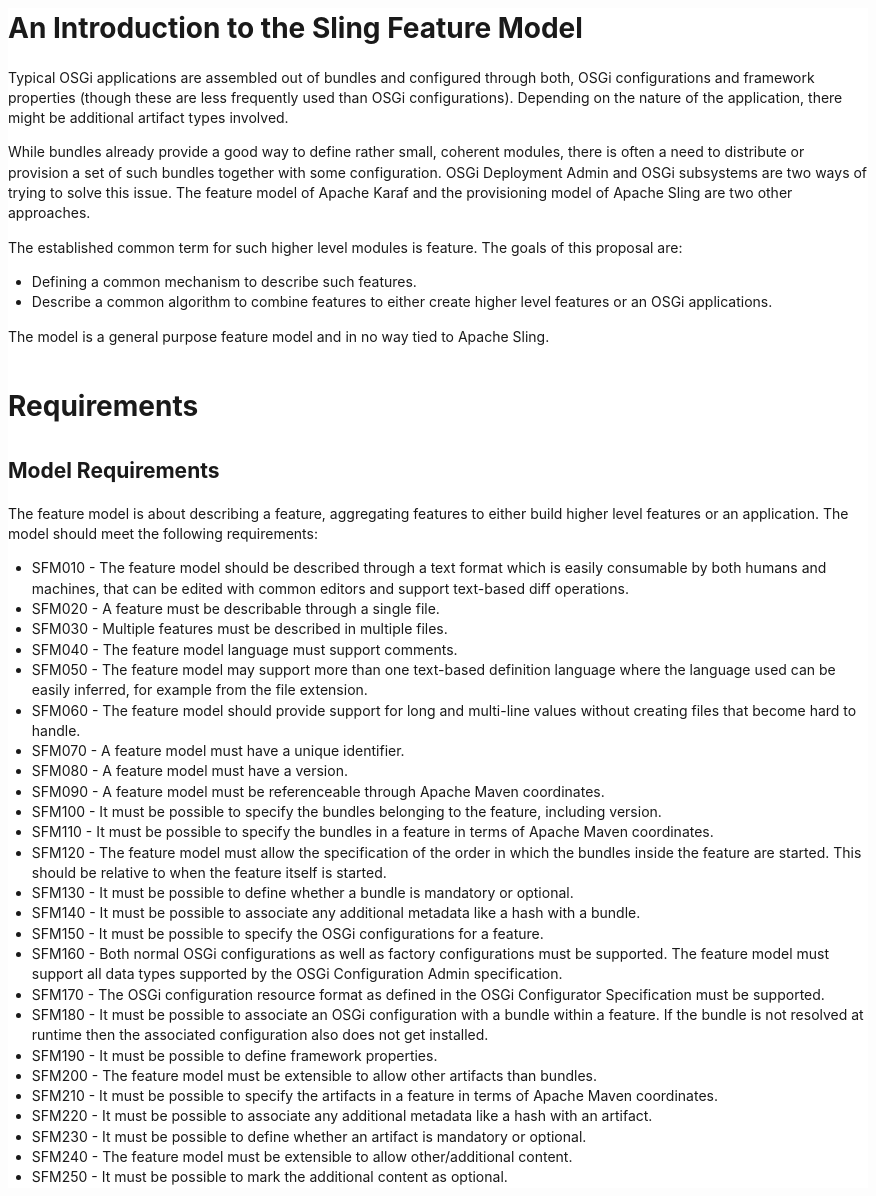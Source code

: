 # An Introduction to the Sling Feature Model

Typical OSGi applications are assembled out of bundles and configured through both, OSGi configurations and framework properties (though these are less frequently used than OSGi configurations). Depending on the nature of the application, there might be additional artifact types involved.

While bundles already provide a good way to define rather small, coherent modules, there is often a need to distribute or provision a set of such bundles together with some configuration. OSGi Deployment Admin and OSGi subsystems are two ways of trying to solve this issue. The feature model of Apache Karaf and the provisioning model of Apache Sling are two other approaches.

The established common term for such higher level modules is feature. The goals of this proposal are:

* Defining a common mechanism to describe such features.
* Describe a common algorithm to combine features to either create higher level features or an OSGi applications.

The model is a general purpose feature model and in no way tied to Apache Sling.

# Requirements

## Model Requirements

The feature model is about describing a feature, aggregating features to either build higher level features or an application. The model should meet the following requirements:

* SFM010 - The feature model should be described through a text format which is easily consumable by both humans and machines, that can be edited with common editors and support text-based diff operations.
* SFM020 - A feature must be describable through a single file.
* SFM030 - Multiple features must be described in multiple files.
* SFM040 - The feature model language must support comments.
* SFM050 - The feature model may support more than one text-based definition language where the language used can be easily inferred, for example from the file extension.
* SFM060 - The feature model should provide support for long and multi-line values without creating files that become hard to handle.
* SFM070 - A feature model must have a unique identifier.
* SFM080 - A feature model must have a version.
* SFM090 - A feature model must be referenceable through Apache Maven coordinates.
* SFM100 - It must be possible to specify the bundles belonging to the feature, including version.
* SFM110 - It must be possible to specify the bundles in a feature in terms of Apache Maven coordinates.
* SFM120 - The feature model must allow the specification of the order in which the bundles inside the feature are started. This should be relative to when the feature itself is started.
* SFM130 - It must be possible to define whether a bundle is mandatory or optional.
* SFM140 - It must be possible to associate any additional metadata like a hash with a bundle.
* SFM150 - It must be possible to specify the OSGi configurations for a feature.
* SFM160 - Both normal OSGi configurations as well as factory configurations must be supported. The feature model must support all data types supported by the OSGi Configuration Admin specification.
* SFM170 - The OSGi configuration resource format as defined in the OSGi Configurator Specification must be supported.
* SFM180 - It must be possible to associate an OSGi configuration with a bundle within a feature. If the bundle is not resolved at runtime then the associated configuration also does not get installed.
* SFM190 - It must be possible to define framework properties.
* SFM200 - The feature model must be extensible to allow other artifacts than bundles.
* SFM210 - It must be possible to specify the artifacts in a feature in terms of Apache Maven coordinates.
* SFM220 - It must be possible to associate any additional metadata like a hash with an artifact.
* SFM230 - It must be possible to define whether an artifact is mandatory or optional.
* SFM240 - The feature model must be extensible to allow other/additional content.
* SFM250 - It must be possible to mark the additional content as optional.